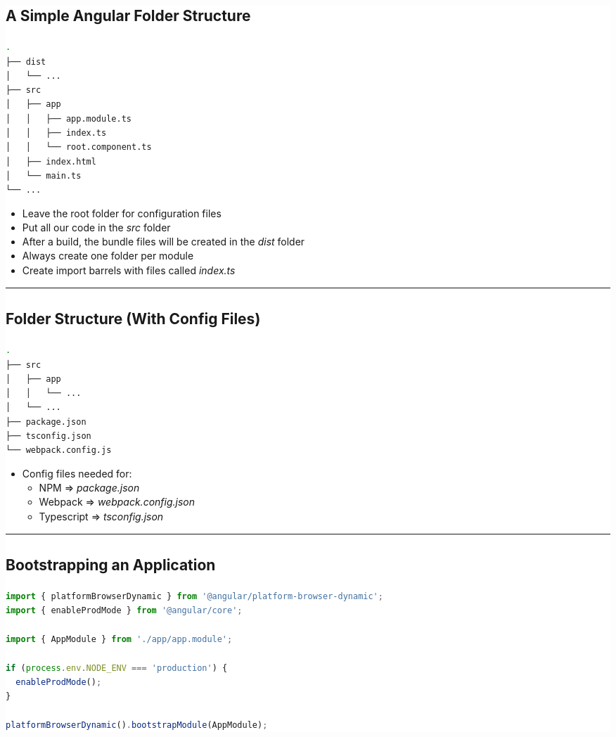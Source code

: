 
## A Simple Angular Folder Structure

```sh
.
├── dist
│   └── ...
├── src
│   ├── app
│   │   ├── app.module.ts
│   │   ├── index.ts
│   │   └── root.component.ts
│   ├── index.html
│   └── main.ts
└── ... 
```

- Leave the root folder for configuration files
- Put all our code in the _src_ folder
- After a build, the bundle files will be created in the _dist_ folder
- Always create one folder per module
- Create import barrels with files called _index.ts_

---

## Folder Structure (With Config Files)

```sh
.
├── src
│   ├── app
│   │   └── ...
│   └── ...
├── package.json
├── tsconfig.json
└── webpack.config.js
```

- Config files needed for:
  - NPM => _package.json_
  - Webpack => _webpack.config.json_ 
  - Typescript => _tsconfig.json_

---

## Bootstrapping an Application

```ts
import { platformBrowserDynamic } from '@angular/platform-browser-dynamic';
import { enableProdMode } from '@angular/core';

import { AppModule } from './app/app.module';

if (process.env.NODE_ENV === 'production') {
  enableProdMode();
}

platformBrowserDynamic().bootstrapModule(AppModule);
```
